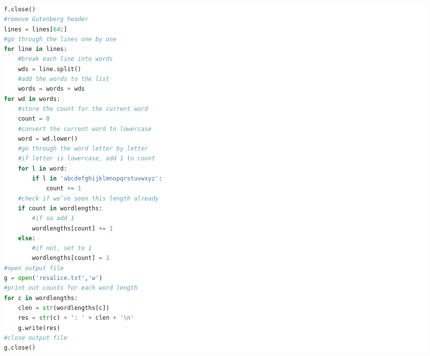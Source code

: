```python
f.close()
#remove Gutenberg header
lines = lines[64:]
#go through the lines one by one
for line in lines:
    #break each line into words
    wds = line.split()
    #add the words to the list
    words = words + wds
for wd in words:
    #store the count for the current word
    count = 0
    #convert the current word to lowercase
    word = wd.lower()
    #go through the word letter by letter
    #if letter is lowercase, add 1 to count
    for l in word:
        if l in 'abcdefghijklmnopqrstuvwxyz':
            count += 1
    #check if we’ve seen this length already
    if count in wordlengths:
        #if so add 1
        wordlengths[count] += 1
    else:
        #if not, set to 1
        wordlengths[count] = 1
#open output file
g = open('resalice.txt','w')
#print out counts for each word length
for c in wordlengths:
    clen = str(wordlengths[c])
    res = str(c) + ': ' + clen + '\n'
    g.write(res)
#close output file
g.close()
```
